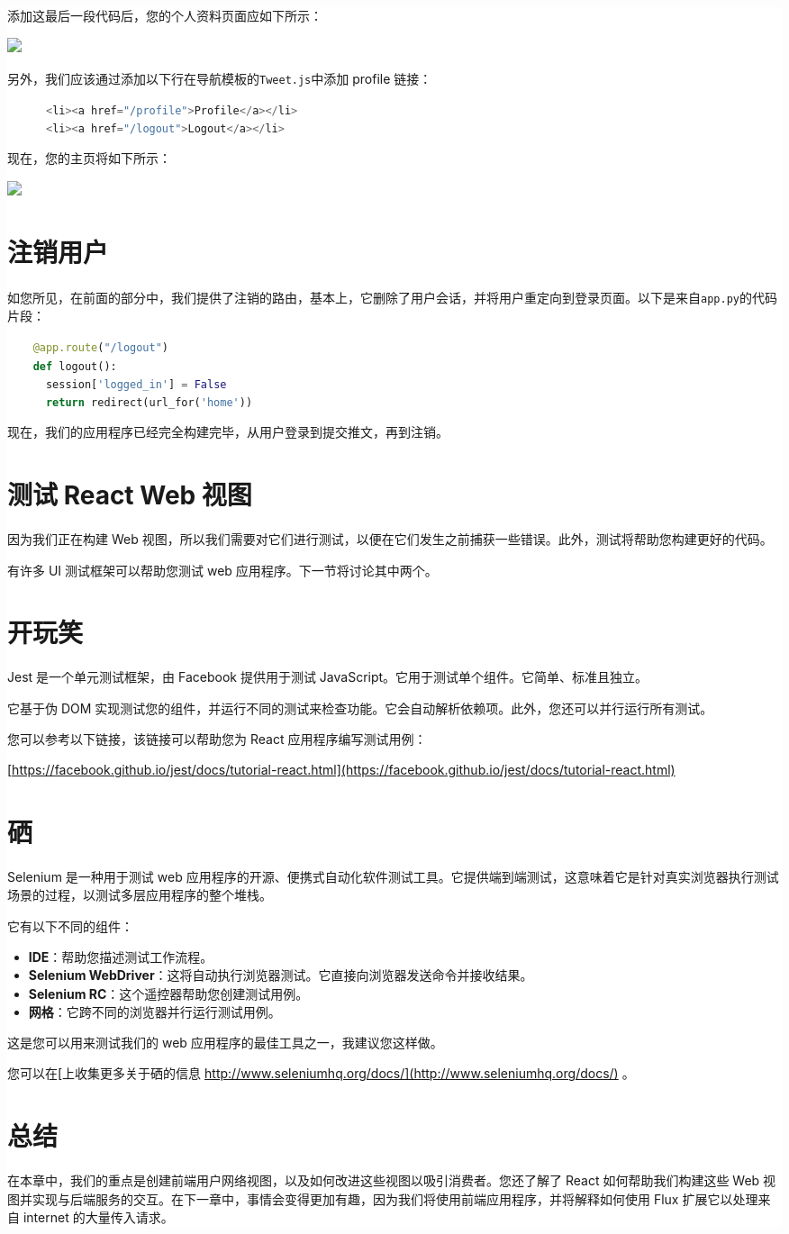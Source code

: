 添加这最后一段代码后，您的个人资料页面应如下所示：

![](../images/00067.jpeg)

另外，我们应该通过添加以下行在导航模板的`Tweet.js`中添加 profile 链接：

```py
      <li><a href="/profile">Profile</a></li> 
      <li><a href="/logout">Logout</a></li> 

```

现在，您的主页将如下所示：

![](../images/00068.jpeg)

# 注销用户

如您所见，在前面的部分中，我们提供了注销的路由，基本上，它删除了用户会话，并将用户重定向到登录页面。以下是来自`app.py`的代码片段：

```py
    @app.route("/logout") 
    def logout(): 
      session['logged_in'] = False 
      return redirect(url_for('home')) 

```

现在，我们的应用程序已经完全构建完毕，从用户登录到提交推文，再到注销。

# 测试 React Web 视图

因为我们正在构建 Web 视图，所以我们需要对它们进行测试，以便在它们发生之前捕获一些错误。此外，测试将帮助您构建更好的代码。

有许多 UI 测试框架可以帮助您测试 web 应用程序。下一节将讨论其中两个。

# 开玩笑

Jest 是一个单元测试框架，由 Facebook 提供用于测试 JavaScript。它用于测试单个组件。它简单、标准且独立。

它基于伪 DOM 实现测试您的组件，并运行不同的测试来检查功能。它会自动解析依赖项。此外，您还可以并行运行所有测试。

您可以参考以下链接，该链接可以帮助您为 React 应用程序编写测试用例：

[https://facebook.github.io/jest/docs/tutorial-react.html](https://facebook.github.io/jest/docs/tutorial-react.html)

# 硒

Selenium 是一种用于测试 web 应用程序的开源、便携式自动化软件测试工具。它提供端到端测试，这意味着它是针对真实浏览器执行测试场景的过程，以测试多层应用程序的整个堆栈。

它有以下不同的组件：

*   **IDE**：帮助您描述测试工作流程。
*   **Selenium WebDriver**：这将自动执行浏览器测试。它直接向浏览器发送命令并接收结果。
*   **Selenium RC**：这个遥控器帮助您创建测试用例。
*   **网格**：它跨不同的浏览器并行运行测试用例。

这是您可以用来测试我们的 web 应用程序的最佳工具之一，我建议您这样做。

您可以在[上收集更多关于硒的信息 http://www.seleniumhq.org/docs/](http://www.seleniumhq.org/docs/) 。

# 总结

在本章中，我们的重点是创建前端用户网络视图，以及如何改进这些视图以吸引消费者。您还了解了 React 如何帮助我们构建这些 Web 视图并实现与后端服务的交互。在下一章中，事情会变得更加有趣，因为我们将使用前端应用程序，并将解释如何使用 Flux 扩展它以处理来自 internet 的大量传入请求。